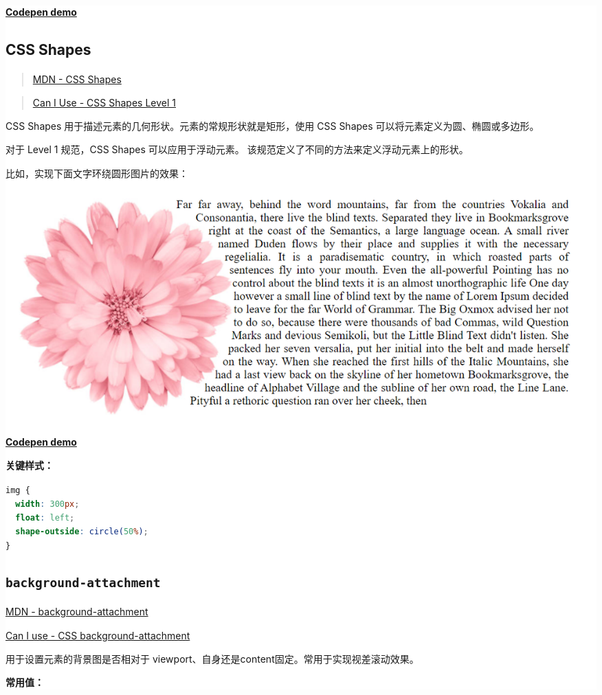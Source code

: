 [**Codepen demo**](https://codepen.io/mudontire/pen/ExwQKGK)

## CSS Shapes

> [MDN - CSS Shapes](https://developer.mozilla.org/en-US/docs/Web/CSS/CSS_Shapes)

> [Can I Use - CSS Shapes Level 1](https://caniuse.com/css-shapes)

CSS Shapes 用于描述元素的几何形状。元素的常规形状就是矩形，使用 CSS Shapes 可以将元素定义为圆、椭圆或多边形。

对于 Level 1 规范，CSS Shapes 可以应用于浮动元素。 该规范定义了不同的方法来定义浮动元素上的形状。

比如，实现下面文字环绕圆形图片的效果：

![shapes](./images/shapes.png)

[**Codepen demo**](https://codepen.io/mudontire/pen/eYGVzdz)

**关键样式：**

```scss
img {
  width: 300px;
  float: left;
  shape-outside: circle(50%);
}
```

## `background-attachment`

[MDN - background-attachment](https://developer.mozilla.org/en-US/docs/Web/CSS/background-attachment)

[Can I use - CSS background-attachment](https://caniuse.com/background-attachment)

用于设置元素的背景图是否相对于 viewport、自身还是content固定。常用于实现视差滚动效果。

**常用值：**

